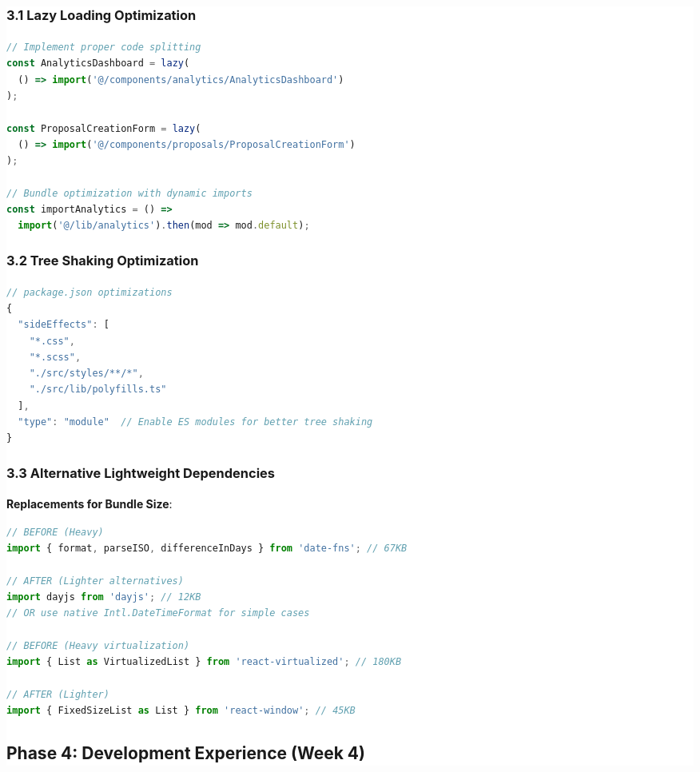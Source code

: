 ### 3.1 Lazy Loading Optimization

```typescript
// Implement proper code splitting
const AnalyticsDashboard = lazy(
  () => import('@/components/analytics/AnalyticsDashboard')
);

const ProposalCreationForm = lazy(
  () => import('@/components/proposals/ProposalCreationForm')
);

// Bundle optimization with dynamic imports
const importAnalytics = () =>
  import('@/lib/analytics').then(mod => mod.default);
```

### 3.2 Tree Shaking Optimization

```javascript
// package.json optimizations
{
  "sideEffects": [
    "*.css",
    "*.scss",
    "./src/styles/**/*",
    "./src/lib/polyfills.ts"
  ],
  "type": "module"  // Enable ES modules for better tree shaking
}
```

### 3.3 Alternative Lightweight Dependencies

**Replacements for Bundle Size**:

```javascript
// BEFORE (Heavy)
import { format, parseISO, differenceInDays } from 'date-fns'; // 67KB

// AFTER (Lighter alternatives)
import dayjs from 'dayjs'; // 12KB
// OR use native Intl.DateTimeFormat for simple cases

// BEFORE (Heavy virtualization)
import { List as VirtualizedList } from 'react-virtualized'; // 180KB

// AFTER (Lighter)
import { FixedSizeList as List } from 'react-window'; // 45KB
```

## Phase 4: Development Experience (Week 4)
